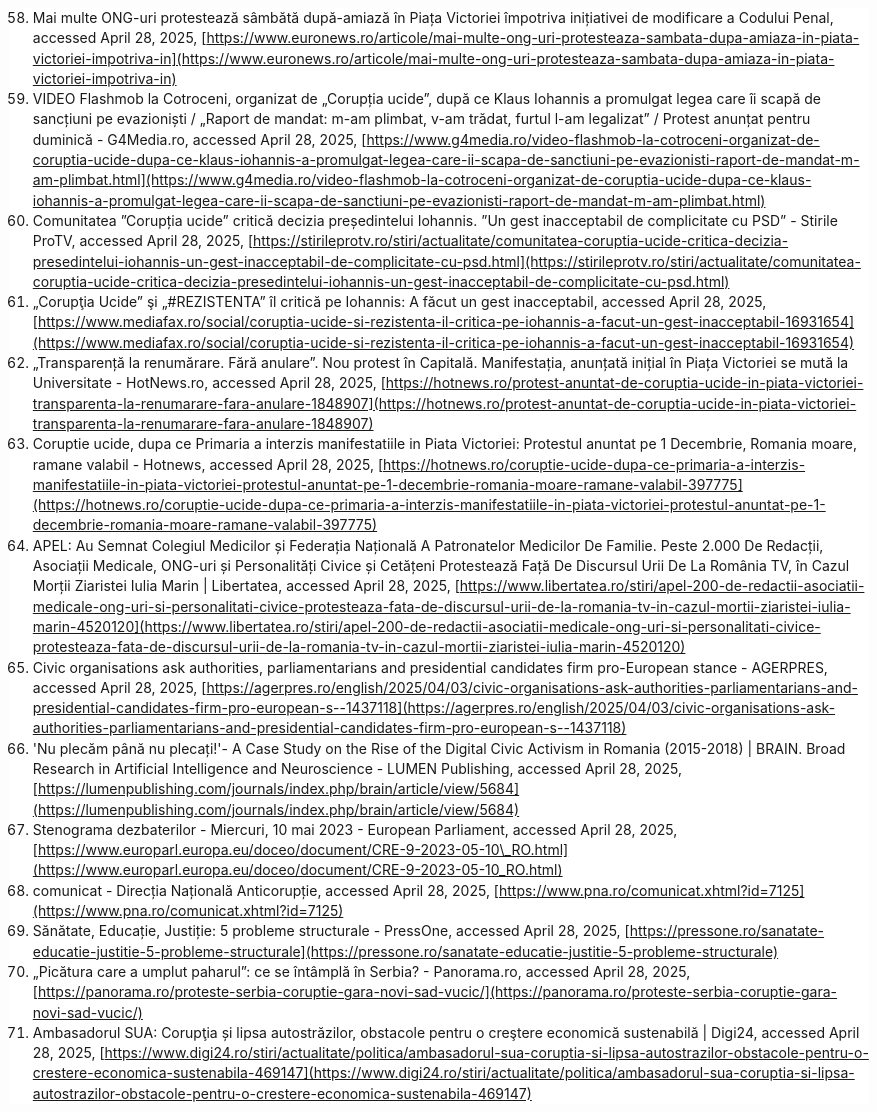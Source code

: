 58. Mai multe ONG-uri protestează sâmbătă după-amiază în Piața Victoriei împotriva inițiativei de modificare a Codului Penal, accessed April 28, 2025, [https://www.euronews.ro/articole/mai-multe-ong-uri-protesteaza-sambata-dupa-amiaza-in-piata-victoriei-impotriva-in](https://www.euronews.ro/articole/mai-multe-ong-uri-protesteaza-sambata-dupa-amiaza-in-piata-victoriei-impotriva-in)
59. VIDEO Flashmob la Cotroceni, organizat de „Corupția ucide”, după ce Klaus Iohannis a promulgat legea care îi scapă de sancțiuni pe evazioniști / „Raport de mandat: m-am plimbat, v-am trădat, furtul l-am legalizat” / Protest anunțat pentru duminică \- G4Media.ro, accessed April 28, 2025, [https://www.g4media.ro/video-flashmob-la-cotroceni-organizat-de-coruptia-ucide-dupa-ce-klaus-iohannis-a-promulgat-legea-care-ii-scapa-de-sanctiuni-pe-evazionisti-raport-de-mandat-m-am-plimbat.html](https://www.g4media.ro/video-flashmob-la-cotroceni-organizat-de-coruptia-ucide-dupa-ce-klaus-iohannis-a-promulgat-legea-care-ii-scapa-de-sanctiuni-pe-evazionisti-raport-de-mandat-m-am-plimbat.html)
60. Comunitatea ”Corupția ucide” critică decizia președintelui Iohannis. ”Un gest inacceptabil de complicitate cu PSD” \- Stirile ProTV, accessed April 28, 2025, [https://stirileprotv.ro/stiri/actualitate/comunitatea-coruptia-ucide-critica-decizia-presedintelui-iohannis-un-gest-inacceptabil-de-complicitate-cu-psd.html](https://stirileprotv.ro/stiri/actualitate/comunitatea-coruptia-ucide-critica-decizia-presedintelui-iohannis-un-gest-inacceptabil-de-complicitate-cu-psd.html)
61. „Corupţia Ucide” şi „\#REZISTENTA” îl critică pe Iohannis: A făcut un gest inacceptabil, accessed April 28, 2025, [https://www.mediafax.ro/social/coruptia-ucide-si-rezistenta-il-critica-pe-iohannis-a-facut-un-gest-inacceptabil-16931654](https://www.mediafax.ro/social/coruptia-ucide-si-rezistenta-il-critica-pe-iohannis-a-facut-un-gest-inacceptabil-16931654)
62. „Transparență la renumărare. Fără anulare”. Nou protest în Capitală. Manifestația, anunțată inițial în Piața Victoriei se mută la Universitate \- HotNews.ro, accessed April 28, 2025, [https://hotnews.ro/protest-anuntat-de-coruptia-ucide-in-piata-victoriei-transparenta-la-renumarare-fara-anulare-1848907](https://hotnews.ro/protest-anuntat-de-coruptia-ucide-in-piata-victoriei-transparenta-la-renumarare-fara-anulare-1848907)
63. Coruptie ucide, dupa ce Primaria a interzis manifestatiile in Piata Victoriei: Protestul anuntat pe 1 Decembrie, Romania moare, ramane valabil \- Hotnews, accessed April 28, 2025, [https://hotnews.ro/coruptie-ucide-dupa-ce-primaria-a-interzis-manifestatiile-in-piata-victoriei-protestul-anuntat-pe-1-decembrie-romania-moare-ramane-valabil-397775](https://hotnews.ro/coruptie-ucide-dupa-ce-primaria-a-interzis-manifestatiile-in-piata-victoriei-protestul-anuntat-pe-1-decembrie-romania-moare-ramane-valabil-397775)
64. APEL: Au Semnat Colegiul Medicilor și Federația Națională A Patronatelor Medicilor De Familie. Peste 2.000 De Redacții, Asociații Medicale, ONG-uri și Personalități Civice și Cetățeni Protestează Față De Discursul Urii De La România TV, în Cazul Morții Ziaristei Iulia Marin | Libertatea, accessed April 28, 2025, [https://www.libertatea.ro/stiri/apel-200-de-redactii-asociatii-medicale-ong-uri-si-personalitati-civice-protesteaza-fata-de-discursul-urii-de-la-romania-tv-in-cazul-mortii-ziaristei-iulia-marin-4520120](https://www.libertatea.ro/stiri/apel-200-de-redactii-asociatii-medicale-ong-uri-si-personalitati-civice-protesteaza-fata-de-discursul-urii-de-la-romania-tv-in-cazul-mortii-ziaristei-iulia-marin-4520120)
65. Civic organisations ask authorities, parliamentarians and presidential candidates firm pro-European stance \- AGERPRES, accessed April 28, 2025, [https://agerpres.ro/english/2025/04/03/civic-organisations-ask-authorities-parliamentarians-and-presidential-candidates-firm-pro-european-s--1437118](https://agerpres.ro/english/2025/04/03/civic-organisations-ask-authorities-parliamentarians-and-presidential-candidates-firm-pro-european-s--1437118)
66. 'Nu plecăm până nu plecați\!'- A Case Study on the Rise of the Digital Civic Activism in Romania (2015-2018) | BRAIN. Broad Research in Artificial Intelligence and Neuroscience \- LUMEN Publishing, accessed April 28, 2025, [https://lumenpublishing.com/journals/index.php/brain/article/view/5684](https://lumenpublishing.com/journals/index.php/brain/article/view/5684)
67. Stenograma dezbaterilor \- Miercuri, 10 mai 2023 \- European Parliament, accessed April 28, 2025, [https://www.europarl.europa.eu/doceo/document/CRE-9-2023-05-10\_RO.html](https://www.europarl.europa.eu/doceo/document/CRE-9-2023-05-10_RO.html)
68. comunicat \- Direcția Națională Anticorupție, accessed April 28, 2025, [https://www.pna.ro/comunicat.xhtml?id=7125](https://www.pna.ro/comunicat.xhtml?id=7125)
69. Sănătate, Educație, Justiție: 5 probleme structurale \- PressOne, accessed April 28, 2025, [https://pressone.ro/sanatate-educatie-justitie-5-probleme-structurale](https://pressone.ro/sanatate-educatie-justitie-5-probleme-structurale)
70. „Picătura care a umplut paharul”: ce se întâmplă în Serbia? \- Panorama.ro, accessed April 28, 2025, [https://panorama.ro/proteste-serbia-coruptie-gara-novi-sad-vucic/](https://panorama.ro/proteste-serbia-coruptie-gara-novi-sad-vucic/)
71. Ambasadorul SUA: Corupţia și lipsa autostrăzilor, obstacole pentru o creştere economică sustenabilă | Digi24, accessed April 28, 2025, [https://www.digi24.ro/stiri/actualitate/politica/ambasadorul-sua-coruptia-si-lipsa-autostrazilor-obstacole-pentru-o-crestere-economica-sustenabila-469147](https://www.digi24.ro/stiri/actualitate/politica/ambasadorul-sua-coruptia-si-lipsa-autostrazilor-obstacole-pentru-o-crestere-economica-sustenabila-469147)